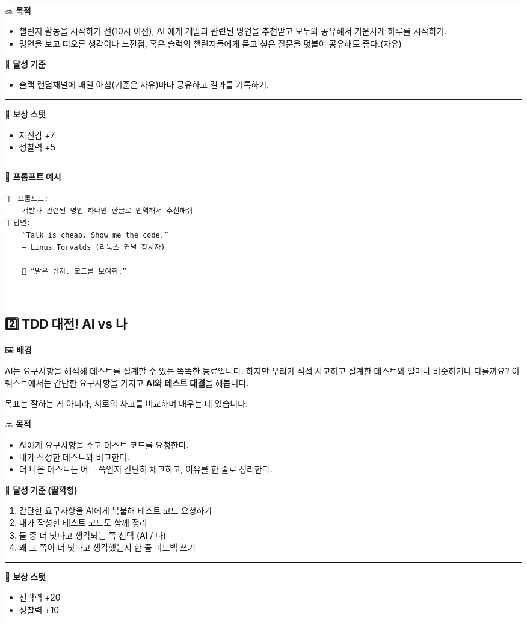🔜 **목적**

- 챌린지 활동을 시작하기 전(10시 이전), AI 에게 개발과 관련된 명언을 추천받고 모두와 공유해서 기운차게 하루를 시작하기.
- 명언을 보고 떠오른 생각이나 느낀점, 혹은 슬랙의 챌린저들에게 묻고 싶은 질문을 덧붙여 공유해도 좋다.(자유)

💯 **달성 기준**

- 슬랙 랜덤채널에 매일 아침(기준은 자유)마다 공유하고 결과를 기록하기.

---

🎁 **보상 스탯**

- 자신감 +7
- 성찰력 +5

---

💬 **프롬프트 예시**

```
👨‍💻 프롬프트:
    개발과 관련된 명언 하나만 한글로 번역해서 추천해줘
🤖 답변:
    “Talk is cheap. Show me the code.”
    ― Linus Torvalds (리눅스 커널 창시자)

    📌 “말은 쉽지. 코드를 보여줘.”
```
<br/>

## **2️⃣** TDD 대전! AI vs 나

🖼️ **배경**

AI는 요구사항을 해석해 테스트를 설계할 수 있는 똑똑한 동료입니다. 하지만 우리가 직접 사고하고 설계한 테스트와 얼마나 비슷하거나 다를까요? 이 퀘스트에서는 간단한 요구사항을 가지고 **AI와 테스트 대결**을 해봅니다.

목표는 잘하는 게 아니라, 서로의 사고를 비교하며 배우는 데 있습니다.

🔜 **목적**

- AI에게 요구사항을 주고 테스트 코드를 요청한다.
- 내가 작성한 테스트와 비교한다.
- 더 나은 테스트는 어느 쪽인지 간단히 체크하고, 이유를 한 줄로 정리한다.

💯 **달성 기준 (딸깍형)**

1. 간단한 요구사항을 AI에게 복붙해 테스트 코드 요청하기
2. 내가 작성한 테스트 코드도 함께 정리
3. 둘 중 더 낫다고 생각되는 쪽 선택 (AI / 나)
4. 왜 그 쪽이 더 낫다고 생각했는지 한 줄 피드백 쓰기

---

🎁 **보상 스탯**

- 전략력 +20
- 성찰력 +10

---